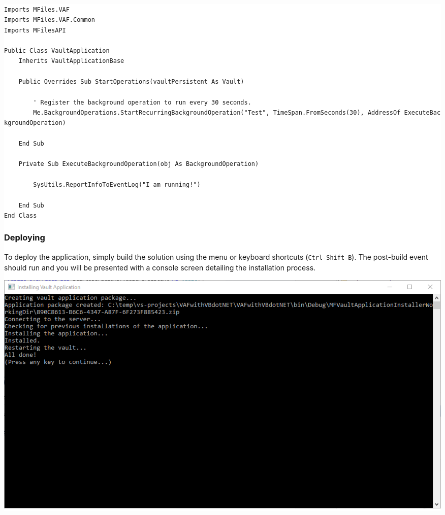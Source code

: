 ```vbnet
Imports MFiles.VAF
Imports MFiles.VAF.Common
Imports MFilesAPI

Public Class VaultApplication
    Inherits VaultApplicationBase

    Public Overrides Sub StartOperations(vaultPersistent As Vault)

        ' Register the background operation to run every 30 seconds.
        Me.BackgroundOperations.StartRecurringBackgroundOperation("Test", TimeSpan.FromSeconds(30), AddressOf ExecuteBackgroundOperation)

    End Sub

    Private Sub ExecuteBackgroundOperation(obj As BackgroundOperation)
        
        SysUtils.ReportInfoToEventLog("I am running!")

    End Sub
End Class

```

### Deploying

To deploy the application, simply build the solution using the menu or keyboard shortcuts (`Ctrl-Shift-B`).  The post-build event should run and you will be presented with a console screen detailing the installation process.

![A screenshot of the deployment dialog.](deploying.png)
